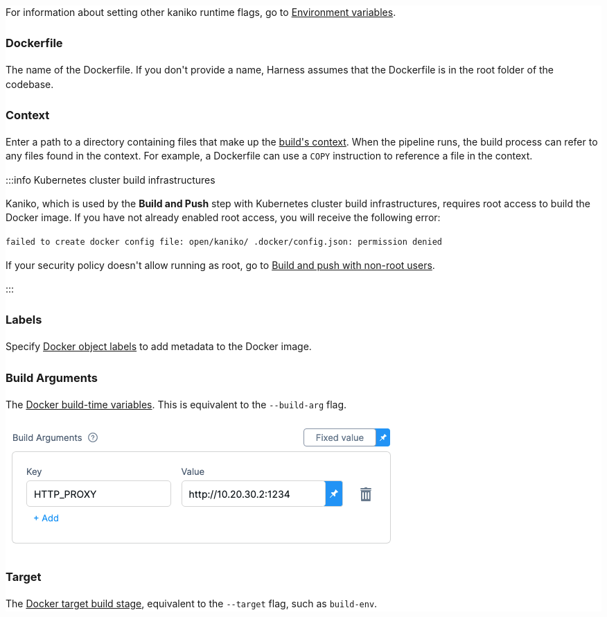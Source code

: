 For information about setting other kaniko runtime flags, go to [Environment variables](#environment-variables-plugin-runtime-flags).

### Dockerfile

The name of the Dockerfile. If you don't provide a name, Harness assumes that the Dockerfile is in the root folder of the codebase.

### Context

Enter a path to a directory containing files that make up the [build's context](https://docs.docker.com/engine/reference/commandline/build/#description). When the pipeline runs, the build process can refer to any files found in the context. For example, a Dockerfile can use a `COPY` instruction to reference a file in the context.

:::info Kubernetes cluster build infrastructures

Kaniko, which is used by the **Build and Push** step with Kubernetes cluster build infrastructures, requires root access to build the Docker image. If you have not already enabled root access, you will receive the following error:

`failed to create docker config file: open/kaniko/ .docker/config.json: permission denied`

If your security policy doesn't allow running as root, go to [Build and push with non-root users](../build-and-push-nonroot.md).

:::

### Labels

Specify [Docker object labels](https://docs.docker.com/config/labels-custom-metadata/) to add metadata to the Docker image.

### Build Arguments

The [Docker build-time variables](https://docs.docker.com/engine/reference/commandline/build/#build-arg). This is equivalent to the `--build-arg` flag.

![](../static/build-and-push-to-docker-hub-step-settings-11.png)

### Target

The [Docker target build stage](https://docs.docker.com/engine/reference/commandline/build/#target), equivalent to the `--target` flag, such as `build-env`.
